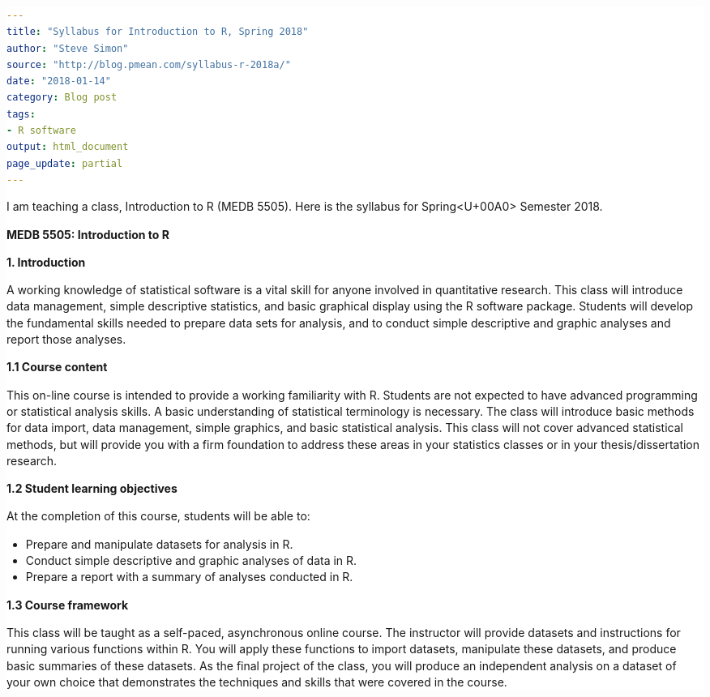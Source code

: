 ```yaml
---
title: "Syllabus for Introduction to R, Spring 2018"
author: "Steve Simon"
source: "http://blog.pmean.com/syllabus-r-2018a/"
date: "2018-01-14"
category: Blog post
tags:
- R software
output: html_document
page_update: partial
---
```


I am teaching a class, Introduction to R (MEDB 5505). Here is the
syllabus for Spring<U+00A0> Semester 2018.



**MEDB 5505: Introduction to R**

**1. Introduction**

A working knowledge of statistical software is a vital skill for anyone
involved in quantitative research. This class will introduce data
management, simple descriptive statistics, and basic graphical display
using the R software package. Students will develop the fundamental
skills needed to prepare data sets for analysis, and to conduct simple
descriptive and graphic analyses and report those analyses.

**1.1 Course content**

This on-line course is intended to provide a working familiarity with R.
Students are not expected to have advanced programming or statistical
analysis skills. A basic understanding of statistical terminology is
necessary. The class will introduce basic methods for data import, data
management, simple graphics, and basic statistical analysis. This class
will not cover advanced statistical methods, but will provide you with a
firm foundation to address these areas in your statistics classes or in
your thesis/dissertation research.

**1.2 Student learning objectives**

At the completion of this course, students will be able to:

-   Prepare and manipulate datasets for analysis in R.
-   Conduct simple descriptive and graphic analyses of data in R.
-   Prepare a report with a summary of analyses conducted in R.

**1.3 Course framework**

This class will be taught as a self-paced, asynchronous online course.
The instructor will provide datasets and instructions for running
various functions within R. You will apply these functions to import
datasets, manipulate these datasets, and produce basic summaries of
these datasets. As the final project of the class, you will produce an
independent analysis on a dataset of your own choice that demonstrates
the techniques and skills that were covered in the course.

